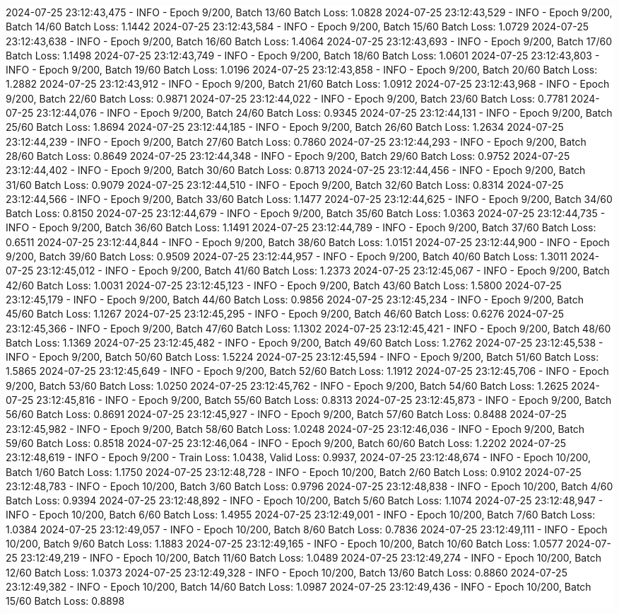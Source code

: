 2024-07-25 23:12:43,475 - INFO - Epoch 9/200, Batch 13/60 Batch Loss: 1.0828
2024-07-25 23:12:43,529 - INFO - Epoch 9/200, Batch 14/60 Batch Loss: 1.1442
2024-07-25 23:12:43,584 - INFO - Epoch 9/200, Batch 15/60 Batch Loss: 1.0729
2024-07-25 23:12:43,638 - INFO - Epoch 9/200, Batch 16/60 Batch Loss: 1.4064
2024-07-25 23:12:43,693 - INFO - Epoch 9/200, Batch 17/60 Batch Loss: 1.1498
2024-07-25 23:12:43,749 - INFO - Epoch 9/200, Batch 18/60 Batch Loss: 1.0601
2024-07-25 23:12:43,803 - INFO - Epoch 9/200, Batch 19/60 Batch Loss: 1.0196
2024-07-25 23:12:43,858 - INFO - Epoch 9/200, Batch 20/60 Batch Loss: 1.2882
2024-07-25 23:12:43,912 - INFO - Epoch 9/200, Batch 21/60 Batch Loss: 1.0912
2024-07-25 23:12:43,968 - INFO - Epoch 9/200, Batch 22/60 Batch Loss: 0.9871
2024-07-25 23:12:44,022 - INFO - Epoch 9/200, Batch 23/60 Batch Loss: 0.7781
2024-07-25 23:12:44,076 - INFO - Epoch 9/200, Batch 24/60 Batch Loss: 0.9345
2024-07-25 23:12:44,131 - INFO - Epoch 9/200, Batch 25/60 Batch Loss: 1.8694
2024-07-25 23:12:44,185 - INFO - Epoch 9/200, Batch 26/60 Batch Loss: 1.2634
2024-07-25 23:12:44,239 - INFO - Epoch 9/200, Batch 27/60 Batch Loss: 0.7860
2024-07-25 23:12:44,293 - INFO - Epoch 9/200, Batch 28/60 Batch Loss: 0.8649
2024-07-25 23:12:44,348 - INFO - Epoch 9/200, Batch 29/60 Batch Loss: 0.9752
2024-07-25 23:12:44,402 - INFO - Epoch 9/200, Batch 30/60 Batch Loss: 0.8713
2024-07-25 23:12:44,456 - INFO - Epoch 9/200, Batch 31/60 Batch Loss: 0.9079
2024-07-25 23:12:44,510 - INFO - Epoch 9/200, Batch 32/60 Batch Loss: 0.8314
2024-07-25 23:12:44,566 - INFO - Epoch 9/200, Batch 33/60 Batch Loss: 1.1477
2024-07-25 23:12:44,625 - INFO - Epoch 9/200, Batch 34/60 Batch Loss: 0.8150
2024-07-25 23:12:44,679 - INFO - Epoch 9/200, Batch 35/60 Batch Loss: 1.0363
2024-07-25 23:12:44,735 - INFO - Epoch 9/200, Batch 36/60 Batch Loss: 1.1491
2024-07-25 23:12:44,789 - INFO - Epoch 9/200, Batch 37/60 Batch Loss: 0.6511
2024-07-25 23:12:44,844 - INFO - Epoch 9/200, Batch 38/60 Batch Loss: 1.0151
2024-07-25 23:12:44,900 - INFO - Epoch 9/200, Batch 39/60 Batch Loss: 0.9509
2024-07-25 23:12:44,957 - INFO - Epoch 9/200, Batch 40/60 Batch Loss: 1.3011
2024-07-25 23:12:45,012 - INFO - Epoch 9/200, Batch 41/60 Batch Loss: 1.2373
2024-07-25 23:12:45,067 - INFO - Epoch 9/200, Batch 42/60 Batch Loss: 1.0031
2024-07-25 23:12:45,123 - INFO - Epoch 9/200, Batch 43/60 Batch Loss: 1.5800
2024-07-25 23:12:45,179 - INFO - Epoch 9/200, Batch 44/60 Batch Loss: 0.9856
2024-07-25 23:12:45,234 - INFO - Epoch 9/200, Batch 45/60 Batch Loss: 1.1267
2024-07-25 23:12:45,295 - INFO - Epoch 9/200, Batch 46/60 Batch Loss: 0.6276
2024-07-25 23:12:45,366 - INFO - Epoch 9/200, Batch 47/60 Batch Loss: 1.1302
2024-07-25 23:12:45,421 - INFO - Epoch 9/200, Batch 48/60 Batch Loss: 1.1369
2024-07-25 23:12:45,482 - INFO - Epoch 9/200, Batch 49/60 Batch Loss: 1.2762
2024-07-25 23:12:45,538 - INFO - Epoch 9/200, Batch 50/60 Batch Loss: 1.5224
2024-07-25 23:12:45,594 - INFO - Epoch 9/200, Batch 51/60 Batch Loss: 1.5865
2024-07-25 23:12:45,649 - INFO - Epoch 9/200, Batch 52/60 Batch Loss: 1.1912
2024-07-25 23:12:45,706 - INFO - Epoch 9/200, Batch 53/60 Batch Loss: 1.0250
2024-07-25 23:12:45,762 - INFO - Epoch 9/200, Batch 54/60 Batch Loss: 1.2625
2024-07-25 23:12:45,816 - INFO - Epoch 9/200, Batch 55/60 Batch Loss: 0.8313
2024-07-25 23:12:45,873 - INFO - Epoch 9/200, Batch 56/60 Batch Loss: 0.8691
2024-07-25 23:12:45,927 - INFO - Epoch 9/200, Batch 57/60 Batch Loss: 0.8488
2024-07-25 23:12:45,982 - INFO - Epoch 9/200, Batch 58/60 Batch Loss: 1.0248
2024-07-25 23:12:46,036 - INFO - Epoch 9/200, Batch 59/60 Batch Loss: 0.8518
2024-07-25 23:12:46,064 - INFO - Epoch 9/200, Batch 60/60 Batch Loss: 1.2202
2024-07-25 23:12:48,619 - INFO - Epoch 9/200 - Train Loss: 1.0438, Valid Loss: 0.9937, 
2024-07-25 23:12:48,674 - INFO - Epoch 10/200, Batch 1/60 Batch Loss: 1.1750
2024-07-25 23:12:48,728 - INFO - Epoch 10/200, Batch 2/60 Batch Loss: 0.9102
2024-07-25 23:12:48,783 - INFO - Epoch 10/200, Batch 3/60 Batch Loss: 0.9796
2024-07-25 23:12:48,838 - INFO - Epoch 10/200, Batch 4/60 Batch Loss: 0.9394
2024-07-25 23:12:48,892 - INFO - Epoch 10/200, Batch 5/60 Batch Loss: 1.1074
2024-07-25 23:12:48,947 - INFO - Epoch 10/200, Batch 6/60 Batch Loss: 1.4955
2024-07-25 23:12:49,001 - INFO - Epoch 10/200, Batch 7/60 Batch Loss: 1.0384
2024-07-25 23:12:49,057 - INFO - Epoch 10/200, Batch 8/60 Batch Loss: 0.7836
2024-07-25 23:12:49,111 - INFO - Epoch 10/200, Batch 9/60 Batch Loss: 1.1883
2024-07-25 23:12:49,165 - INFO - Epoch 10/200, Batch 10/60 Batch Loss: 1.0577
2024-07-25 23:12:49,219 - INFO - Epoch 10/200, Batch 11/60 Batch Loss: 1.0489
2024-07-25 23:12:49,274 - INFO - Epoch 10/200, Batch 12/60 Batch Loss: 1.0373
2024-07-25 23:12:49,328 - INFO - Epoch 10/200, Batch 13/60 Batch Loss: 0.8860
2024-07-25 23:12:49,382 - INFO - Epoch 10/200, Batch 14/60 Batch Loss: 1.0987
2024-07-25 23:12:49,436 - INFO - Epoch 10/200, Batch 15/60 Batch Loss: 0.8898